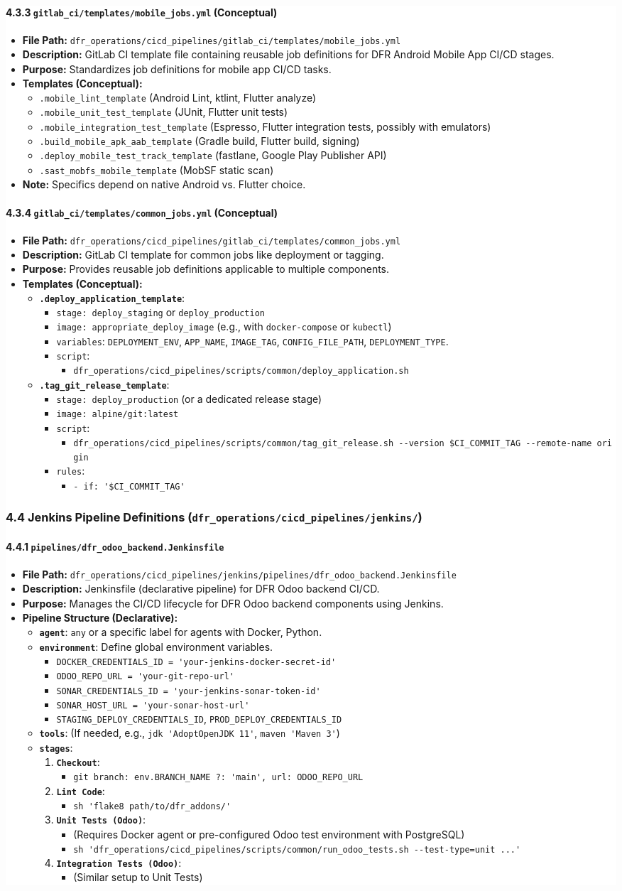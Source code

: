 #### 4.3.3 `gitlab_ci/templates/mobile_jobs.yml` (Conceptual)
*   **File Path:** `dfr_operations/cicd_pipelines/gitlab_ci/templates/mobile_jobs.yml`
*   **Description:** GitLab CI template file containing reusable job definitions for DFR Android Mobile App CI/CD stages.
*   **Purpose:** Standardizes job definitions for mobile app CI/CD tasks.
*   **Templates (Conceptual):**
    *   `.mobile_lint_template` (Android Lint, ktlint, Flutter analyze)
    *   `.mobile_unit_test_template` (JUnit, Flutter unit tests)
    *   `.mobile_integration_test_template` (Espresso, Flutter integration tests, possibly with emulators)
    *   `.build_mobile_apk_aab_template` (Gradle build, Flutter build, signing)
    *   `.deploy_mobile_test_track_template` (fastlane, Google Play Publisher API)
    *   `.sast_mobfs_mobile_template` (MobSF static scan)
*   **Note:** Specifics depend on native Android vs. Flutter choice.

#### 4.3.4 `gitlab_ci/templates/common_jobs.yml` (Conceptual)
*   **File Path:** `dfr_operations/cicd_pipelines/gitlab_ci/templates/common_jobs.yml`
*   **Description:** GitLab CI template for common jobs like deployment or tagging.
*   **Purpose:** Provides reusable job definitions applicable to multiple components.
*   **Templates (Conceptual):**
    *   **`.deploy_application_template`**:
        *   `stage: deploy_staging` or `deploy_production`
        *   `image: appropriate_deploy_image` (e.g., with `docker-compose` or `kubectl`)
        *   `variables`: `DEPLOYMENT_ENV`, `APP_NAME`, `IMAGE_TAG`, `CONFIG_FILE_PATH`, `DEPLOYMENT_TYPE`.
        *   `script`:
            *   `dfr_operations/cicd_pipelines/scripts/common/deploy_application.sh`
    *   **`.tag_git_release_template`**:
        *   `stage: deploy_production` (or a dedicated release stage)
        *   `image: alpine/git:latest`
        *   `script`:
            *   `dfr_operations/cicd_pipelines/scripts/common/tag_git_release.sh --version $CI_COMMIT_TAG --remote-name origin`
        *   `rules`:
            *   `- if: '$CI_COMMIT_TAG'`

### 4.4 Jenkins Pipeline Definitions (`dfr_operations/cicd_pipelines/jenkins/`)

#### 4.4.1 `pipelines/dfr_odoo_backend.Jenkinsfile`
*   **File Path:** `dfr_operations/cicd_pipelines/jenkins/pipelines/dfr_odoo_backend.Jenkinsfile`
*   **Description:** Jenkinsfile (declarative pipeline) for DFR Odoo backend CI/CD.
*   **Purpose:** Manages the CI/CD lifecycle for DFR Odoo backend components using Jenkins.
*   **Pipeline Structure (Declarative):**
    *   **`agent`**: `any` or a specific label for agents with Docker, Python.
    *   **`environment`**: Define global environment variables.
        *   `DOCKER_CREDENTIALS_ID = 'your-jenkins-docker-secret-id'`
        *   `ODOO_REPO_URL = 'your-git-repo-url'`
        *   `SONAR_CREDENTIALS_ID = 'your-jenkins-sonar-token-id'`
        *   `SONAR_HOST_URL = 'your-sonar-host-url'`
        *   `STAGING_DEPLOY_CREDENTIALS_ID`, `PROD_DEPLOY_CREDENTIALS_ID`
    *   **`tools`**: (If needed, e.g., `jdk 'AdoptOpenJDK 11'`, `maven 'Maven 3'`)
    *   **`stages`**:
        1.  **`Checkout`**:
            *   `git branch: env.BRANCH_NAME ?: 'main', url: ODOO_REPO_URL`
        2.  **`Lint Code`**:
            *   `sh 'flake8 path/to/dfr_addons/'`
        3.  **`Unit Tests (Odoo)`**:
            *   (Requires Docker agent or pre-configured Odoo test environment with PostgreSQL)
            *   `sh 'dfr_operations/cicd_pipelines/scripts/common/run_odoo_tests.sh --test-type=unit ...'`
        4.  **`Integration Tests (Odoo)`**:
            *   (Similar setup to Unit Tests)